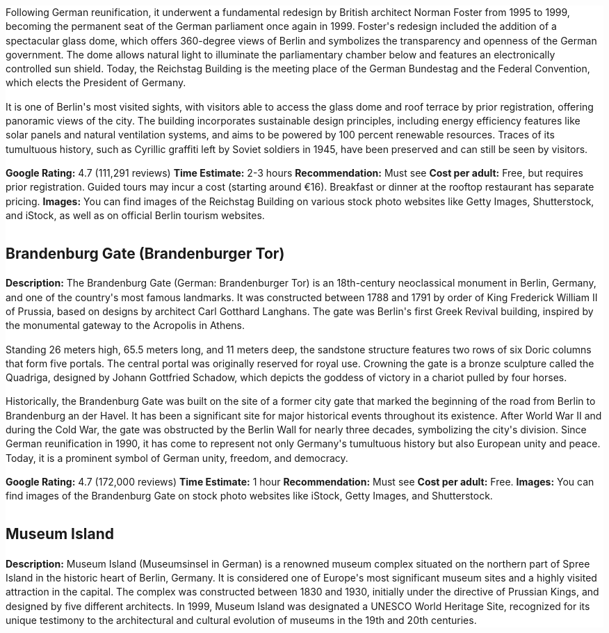 Following German reunification, it underwent a fundamental redesign by British architect Norman Foster from 1995 to 1999, becoming the permanent seat of the German parliament once again in 1999. Foster's redesign included the addition of a spectacular glass dome, which offers 360-degree views of Berlin and symbolizes the transparency and openness of the German government. The dome allows natural light to illuminate the parliamentary chamber below and features an electronically controlled sun shield. Today, the Reichstag Building is the meeting place of the German Bundestag and the Federal Convention, which elects the President of Germany.

It is one of Berlin's most visited sights, with visitors able to access the glass dome and roof terrace by prior registration, offering panoramic views of the city. The building incorporates sustainable design principles, including energy efficiency features like solar panels and natural ventilation systems, and aims to be powered by 100 percent renewable resources. Traces of its tumultuous history, such as Cyrillic graffiti left by Soviet soldiers in 1945, have been preserved and can still be seen by visitors.

**Google Rating:** 4.7 (111,291 reviews)
**Time Estimate:** 2-3 hours
**Recommendation:** Must see
**Cost per adult:** Free, but requires prior registration. Guided tours may incur a cost (starting around €16). Breakfast or dinner at the rooftop restaurant has separate pricing.
**Images:** You can find images of the Reichstag Building on various stock photo websites like Getty Images, Shutterstock, and iStock, as well as on official Berlin tourism websites.

## Brandenburg Gate (Brandenburger Tor)
**Description:**
The Brandenburg Gate (German: Brandenburger Tor) is an 18th-century neoclassical monument in Berlin, Germany, and one of the country's most famous landmarks. It was constructed between 1788 and 1791 by order of King Frederick William II of Prussia, based on designs by architect Carl Gotthard Langhans. The gate was Berlin's first Greek Revival building, inspired by the monumental gateway to the Acropolis in Athens.

Standing 26 meters high, 65.5 meters long, and 11 meters deep, the sandstone structure features two rows of six Doric columns that form five portals. The central portal was originally reserved for royal use. Crowning the gate is a bronze sculpture called the Quadriga, designed by Johann Gottfried Schadow, which depicts the goddess of victory in a chariot pulled by four horses.

Historically, the Brandenburg Gate was built on the site of a former city gate that marked the beginning of the road from Berlin to Brandenburg an der Havel. It has been a significant site for major historical events throughout its existence. After World War II and during the Cold War, the gate was obstructed by the Berlin Wall for nearly three decades, symbolizing the city's division. Since German reunification in 1990, it has come to represent not only Germany's tumultuous history but also European unity and peace. Today, it is a prominent symbol of German unity, freedom, and democracy.

**Google Rating:** 4.7 (172,000 reviews)
**Time Estimate:** 1 hour
**Recommendation:** Must see
**Cost per adult:** Free.
**Images:** You can find images of the Brandenburg Gate on stock photo websites like iStock, Getty Images, and Shutterstock.

## Museum Island
**Description:**
Museum Island (Museumsinsel in German) is a renowned museum complex situated on the northern part of Spree Island in the historic heart of Berlin, Germany. It is considered one of Europe's most significant museum sites and a highly visited attraction in the capital. The complex was constructed between 1830 and 1930, initially under the directive of Prussian Kings, and designed by five different architects. In 1999, Museum Island was designated a UNESCO World Heritage Site, recognized for its unique testimony to the architectural and cultural evolution of museums in the 19th and 20th centuries.
